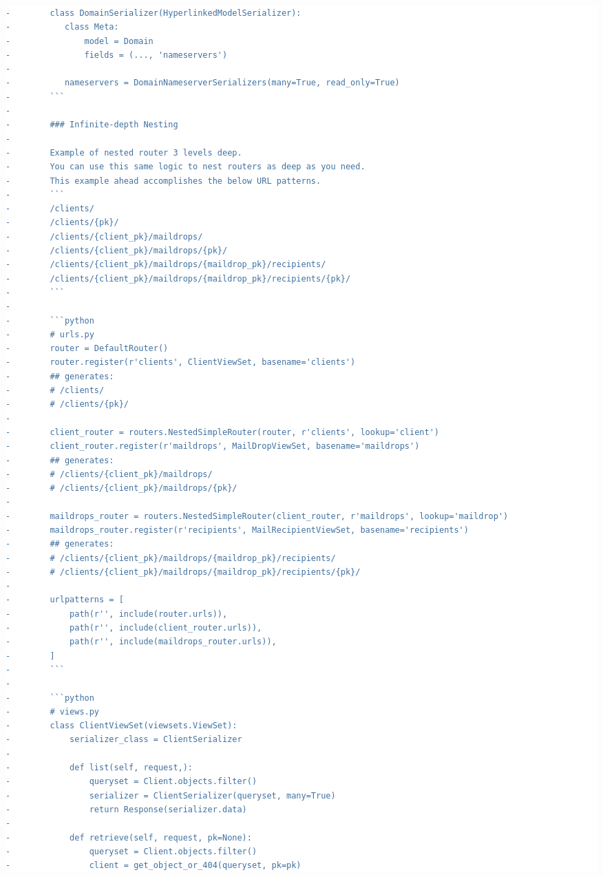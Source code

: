 ```diff
-        class DomainSerializer(HyperlinkedModelSerializer):
-        	class Meta:
-        		model = Domain
-        		fields = (..., 'nameservers')
-        
-        	nameservers = DomainNameserverSerializers(many=True, read_only=True)
-        ```
-        
-        ### Infinite-depth Nesting
-        
-        Example of nested router 3 levels deep.
-        You can use this same logic to nest routers as deep as you need.
-        This example ahead accomplishes the below URL patterns.
-        ```
-        /clients/
-        /clients/{pk}/
-        /clients/{client_pk}/maildrops/
-        /clients/{client_pk}/maildrops/{pk}/
-        /clients/{client_pk}/maildrops/{maildrop_pk}/recipients/
-        /clients/{client_pk}/maildrops/{maildrop_pk}/recipients/{pk}/
-        ```
-        
-        ```python
-        # urls.py
-        router = DefaultRouter()
-        router.register(r'clients', ClientViewSet, basename='clients')
-        ## generates:
-        # /clients/
-        # /clients/{pk}/
-        
-        client_router = routers.NestedSimpleRouter(router, r'clients', lookup='client')
-        client_router.register(r'maildrops', MailDropViewSet, basename='maildrops')
-        ## generates:
-        # /clients/{client_pk}/maildrops/
-        # /clients/{client_pk}/maildrops/{pk}/
-        
-        maildrops_router = routers.NestedSimpleRouter(client_router, r'maildrops', lookup='maildrop')
-        maildrops_router.register(r'recipients', MailRecipientViewSet, basename='recipients')
-        ## generates:
-        # /clients/{client_pk}/maildrops/{maildrop_pk}/recipients/
-        # /clients/{client_pk}/maildrops/{maildrop_pk}/recipients/{pk}/
-        
-        urlpatterns = [
-            path(r'', include(router.urls)),
-            path(r'', include(client_router.urls)),
-            path(r'', include(maildrops_router.urls)),
-        ]
-        ```
-        
-        ```python
-        # views.py
-        class ClientViewSet(viewsets.ViewSet):
-            serializer_class = ClientSerializer
-        
-            def list(self, request,):
-                queryset = Client.objects.filter()
-                serializer = ClientSerializer(queryset, many=True)
-                return Response(serializer.data)
-        
-            def retrieve(self, request, pk=None):
-                queryset = Client.objects.filter()
-                client = get_object_or_404(queryset, pk=pk)
```